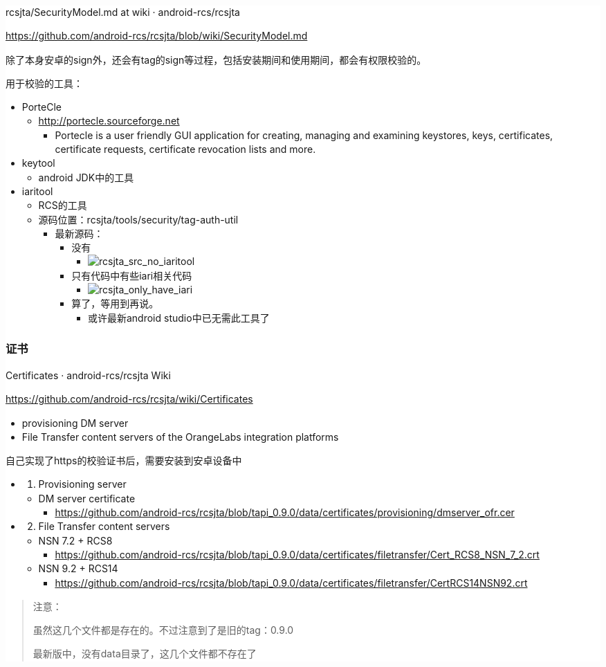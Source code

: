 rcsjta/SecurityModel.md at wiki · android-rcs/rcsjta

https://github.com/android-rcs/rcsjta/blob/wiki/SecurityModel.md

除了本身安卓的sign外，还会有tag的sign等过程，包括安装期间和使用期间，都会有权限校验的。

用于校验的工具：

* PorteCle
  * http://portecle.sourceforge.net
    * Portecle is a user friendly GUI application for creating, managing and examining keystores, keys, certificates, certificate requests, certificate revocation lists and more.
* keytool
  * android JDK中的工具
* iaritool
  * RCS的工具
  * 源码位置：rcsjta/tools/security/tag-auth-util
    * 最新源码：
      * 没有
        * ![rcsjta_src_no_iaritool](../../assets/img/rcsjta_src_no_iaritool.png)
      * 只有代码中有些iari相关代码
        * ![rcsjta_only_have_iari](../../assets/img/rcsjta_only_have_iari.png)
      * 算了，等用到再说。
        * 或许最新android studio中已无需此工具了

### 证书

Certificates · android-rcs/rcsjta Wiki

https://github.com/android-rcs/rcsjta/wiki/Certificates

* provisioning DM server
* File Transfer content servers of the OrangeLabs integration platforms

自己实现了https的校验证书后，需要安装到安卓设备中

* 1. Provisioning server
  * DM server certificate
    * https://github.com/android-rcs/rcsjta/blob/tapi_0.9.0/data/certificates/provisioning/dmserver_ofr.cer
* 2. File Transfer content servers
  * NSN 7.2 + RCS8
    * https://github.com/android-rcs/rcsjta/blob/tapi_0.9.0/data/certificates/filetransfer/Cert_RCS8_NSN_7_2.crt
  * NSN 9.2 + RCS14
    * https://github.com/android-rcs/rcsjta/blob/tapi_0.9.0/data/certificates/filetransfer/CertRCS14NSN92.crt

> 注意：
> 
>虽然这几个文件都是存在的。不过注意到了是旧的tag：0.9.0
>
> 最新版中，没有data目录了，这几个文件都不存在了

